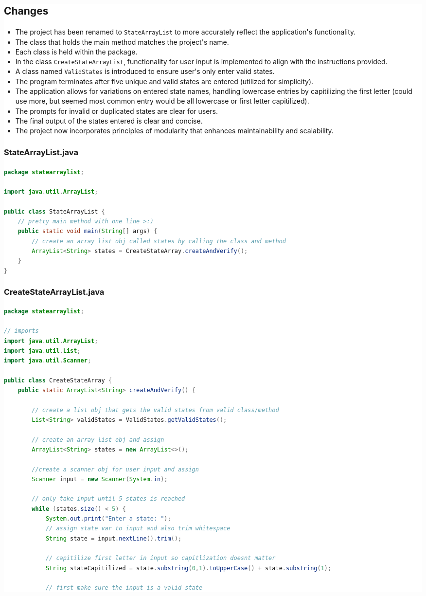 ## Changes
- The project has been renamed to `StateArrayList` to more accurately reflect the application's functionality.
- The class that holds the main method matches the project's name.
- Each class is held within the package.
- In the class `CreateStateArrayList`, functionality for user input is implemented to align with the instructions provided.
- A class named `ValidStates` is introduced to ensure user's only enter valid states.
- The program terminates after five unique and valid states are entered (utilized for simplicity).
- The application allows for variations on entered state names, handling lowercase entries by capitilizing the first letter (could use more, but seemed most common entry would be all lowercase or first letter capitilized).
- The prompts for invalid or duplicated states are clear for users.
- The final output of the states entered is clear and concise.
- The project now incorporates principles of modularity that enhances maintainability and scalability.
  
### StateArrayList.java
```java
package statearraylist;

import java.util.ArrayList;

public class StateArrayList {
    // pretty main method with one line >:)
    public static void main(String[] args) {
        // create an array list obj called states by calling the class and method
        ArrayList<String> states = CreateStateArray.createAndVerify();
    } 
}
```

### CreateStateArrayList.java
```java
package statearraylist;

// imports
import java.util.ArrayList;
import java.util.List;
import java.util.Scanner;

public class CreateStateArray {
    public static ArrayList<String> createAndVerify() {
        
        // create a list obj that gets the valid states from valid class/method
        List<String> validStates = ValidStates.getValidStates();
        
        // create an array list obj and assign 
        ArrayList<String> states = new ArrayList<>();

        //create a scanner obj for user input and assign
        Scanner input = new Scanner(System.in);
        
        // only take input until 5 states is reached
        while (states.size() < 5) {
            System.out.print("Enter a state: ");
            // assign state var to input and also trim whitespace
            String state = input.nextLine().trim(); 
            
            // capitilize first letter in input so capitlization doesnt matter
            String stateCapitilized = state.substring(0,1).toUpperCase() + state.substring(1);
            
            // first make sure the input is a valid state
```
